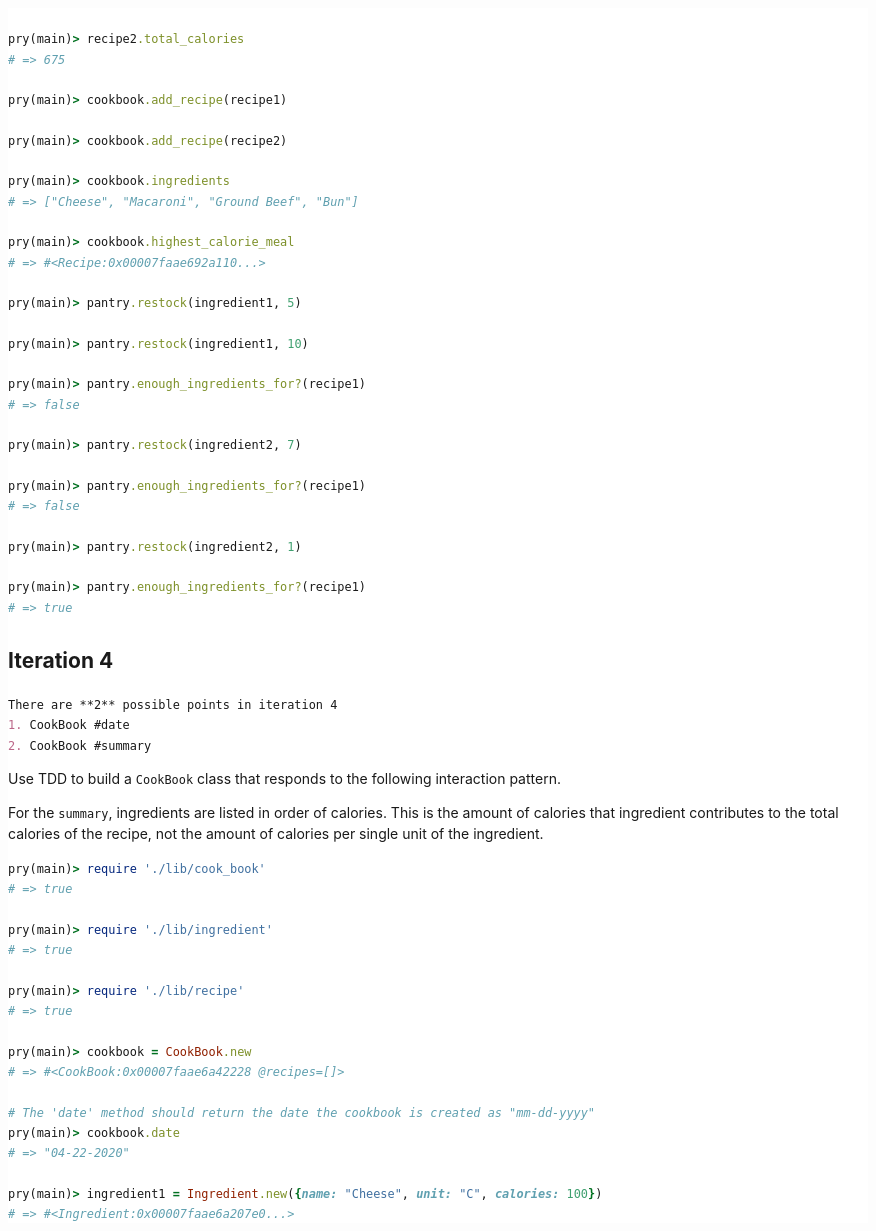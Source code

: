 ```ruby

pry(main)> recipe2.total_calories
# => 675

pry(main)> cookbook.add_recipe(recipe1)

pry(main)> cookbook.add_recipe(recipe2)

pry(main)> cookbook.ingredients
# => ["Cheese", "Macaroni", "Ground Beef", "Bun"]

pry(main)> cookbook.highest_calorie_meal
# => #<Recipe:0x00007faae692a110...>

pry(main)> pantry.restock(ingredient1, 5)

pry(main)> pantry.restock(ingredient1, 10)

pry(main)> pantry.enough_ingredients_for?(recipe1)
# => false

pry(main)> pantry.restock(ingredient2, 7)

pry(main)> pantry.enough_ingredients_for?(recipe1)
# => false

pry(main)> pantry.restock(ingredient2, 1)

pry(main)> pantry.enough_ingredients_for?(recipe1)
# => true
```

## Iteration 4

```markdown
There are **2** possible points in iteration 4
1. CookBook #date
2. CookBook #summary
```

Use TDD to build a `CookBook` class that responds to the following interaction pattern.

For the `summary`, ingredients are listed in order of calories. This is the amount of calories that ingredient contributes to the total calories of the recipe, not the amount of calories per single unit of the ingredient.

```ruby
pry(main)> require './lib/cook_book'
# => true

pry(main)> require './lib/ingredient'
# => true

pry(main)> require './lib/recipe'
# => true

pry(main)> cookbook = CookBook.new
# => #<CookBook:0x00007faae6a42228 @recipes=[]>

# The 'date' method should return the date the cookbook is created as "mm-dd-yyyy"
pry(main)> cookbook.date
# => "04-22-2020"

pry(main)> ingredient1 = Ingredient.new({name: "Cheese", unit: "C", calories: 100})
# => #<Ingredient:0x00007faae6a207e0...>
```